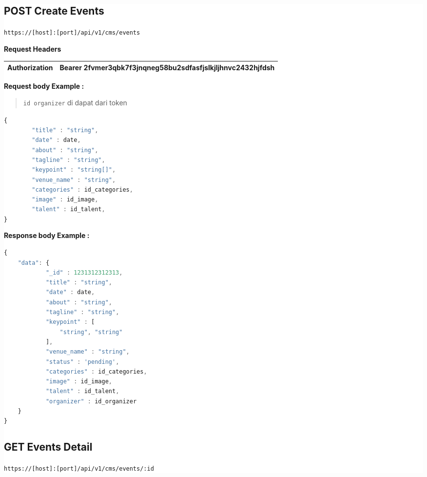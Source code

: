 ## POST Create Events

`https://[host]:[port]/api/v1/cms/events`

**Request Headers**

| Authorization | Bearer 2fvmer3qbk7f3jnqneg58bu2sdfasfjslkjljhnvc2432hjfdsh |
| --- | --- |

**Request body Example :** 

> `id organizer` di dapat dari token
> 

```jsx
{
		"title" : "string",
		"date" : date,
		"about" : "string",
		"tagline" : "string",
		"keypoint" : "string[]",
		"venue_name" : "string",
		"categories" : id_categories,
		"image" : id_image,
		"talent" : id_talent,
}
```

**Response body Example :** 

```jsx
{
	"data": {
			"_id" : 1231312312313,
			"title" : "string",
			"date" : date,
			"about" : "string",
			"tagline" : "string",
			"keypoint" : [
				"string", "string"
			],
			"venue_name" : "string",
			"status" : 'pending',
			"categories" : id_categories,
			"image" : id_image,
			"talent" : id_talent,
			"organizer" : id_organizer
	}
}
```

## GET Events Detail

`https://[host]:[port]/api/v1/cms/events/:id`
